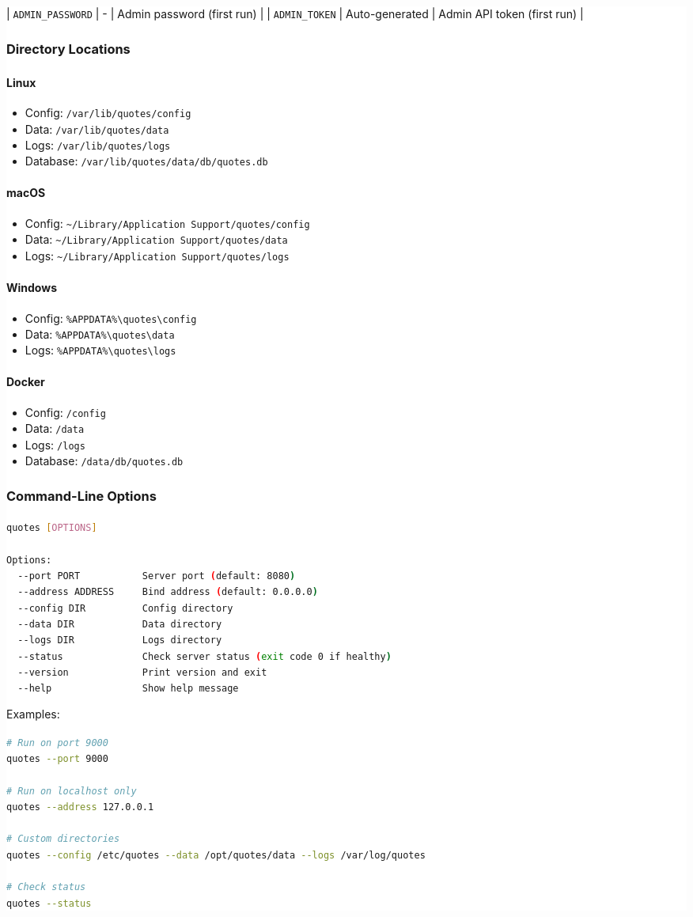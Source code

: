 | `ADMIN_PASSWORD` | - | Admin password (first run) |
| `ADMIN_TOKEN` | Auto-generated | Admin API token (first run) |

### Directory Locations

#### Linux
- Config: `/var/lib/quotes/config`
- Data: `/var/lib/quotes/data`
- Logs: `/var/lib/quotes/logs`
- Database: `/var/lib/quotes/data/db/quotes.db`

#### macOS
- Config: `~/Library/Application Support/quotes/config`
- Data: `~/Library/Application Support/quotes/data`
- Logs: `~/Library/Application Support/quotes/logs`

#### Windows
- Config: `%APPDATA%\quotes\config`
- Data: `%APPDATA%\quotes\data`
- Logs: `%APPDATA%\quotes\logs`

#### Docker
- Config: `/config`
- Data: `/data`
- Logs: `/logs`
- Database: `/data/db/quotes.db`

### Command-Line Options

```bash
quotes [OPTIONS]

Options:
  --port PORT           Server port (default: 8080)
  --address ADDRESS     Bind address (default: 0.0.0.0)
  --config DIR          Config directory
  --data DIR            Data directory
  --logs DIR            Logs directory
  --status              Check server status (exit code 0 if healthy)
  --version             Print version and exit
  --help                Show help message
```

Examples:

```bash
# Run on port 9000
quotes --port 9000

# Run on localhost only
quotes --address 127.0.0.1

# Custom directories
quotes --config /etc/quotes --data /opt/quotes/data --logs /var/log/quotes

# Check status
quotes --status
```
